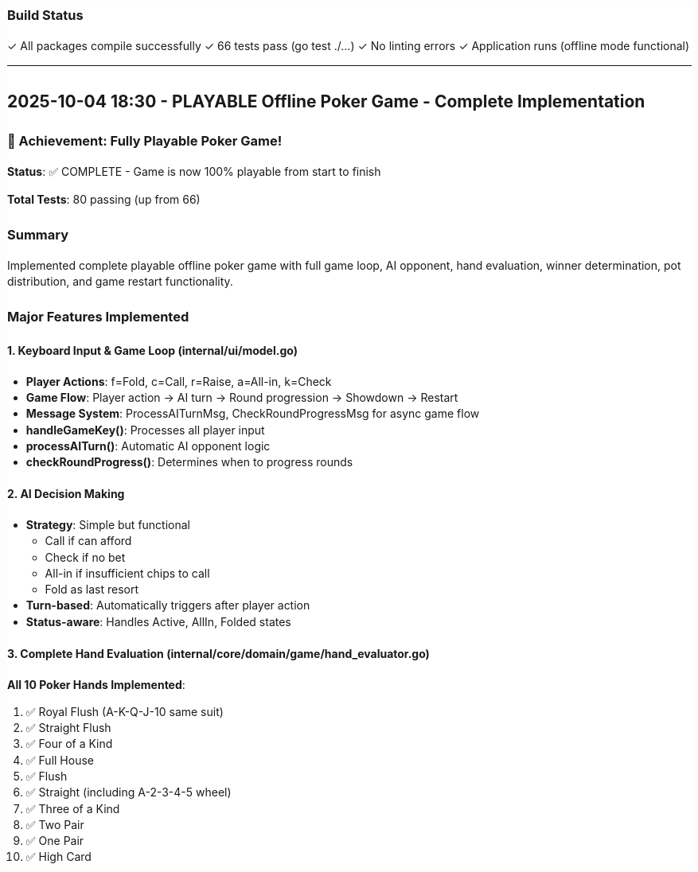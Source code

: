 ### Build Status
✓ All packages compile successfully
✓ 66 tests pass (go test ./...)
✓ No linting errors
✓ Application runs (offline mode functional)

---


## 2025-10-04 18:30 - PLAYABLE Offline Poker Game - Complete Implementation

### 🎉 Achievement: Fully Playable Poker Game!

**Status**: ✅ COMPLETE - Game is now 100% playable from start to finish

**Total Tests**: 80 passing (up from 66)

### Summary
Implemented complete playable offline poker game with full game loop, AI opponent, hand evaluation, winner determination, pot distribution, and game restart functionality.

### Major Features Implemented

#### 1. Keyboard Input & Game Loop (internal/ui/model.go)
- **Player Actions**: f=Fold, c=Call, r=Raise, a=All-in, k=Check
- **Game Flow**: Player action → AI turn → Round progression → Showdown → Restart
- **Message System**: ProcessAITurnMsg, CheckRoundProgressMsg for async game flow
- **handleGameKey()**: Processes all player input
- **processAITurn()**: Automatic AI opponent logic
- **checkRoundProgress()**: Determines when to progress rounds

#### 2. AI Decision Making
- **Strategy**: Simple but functional
  - Call if can afford
  - Check if no bet
  - All-in if insufficient chips to call
  - Fold as last resort
- **Turn-based**: Automatically triggers after player action
- **Status-aware**: Handles Active, AllIn, Folded states

#### 3. Complete Hand Evaluation (internal/core/domain/game/hand_evaluator.go)
**All 10 Poker Hands Implemented**:
1. ✅ Royal Flush (A-K-Q-J-10 same suit)
2. ✅ Straight Flush
3. ✅ Four of a Kind
4. ✅ Full House
5. ✅ Flush
6. ✅ Straight (including A-2-3-4-5 wheel)
7. ✅ Three of a Kind
8. ✅ Two Pair
9. ✅ One Pair
10. ✅ High Card

